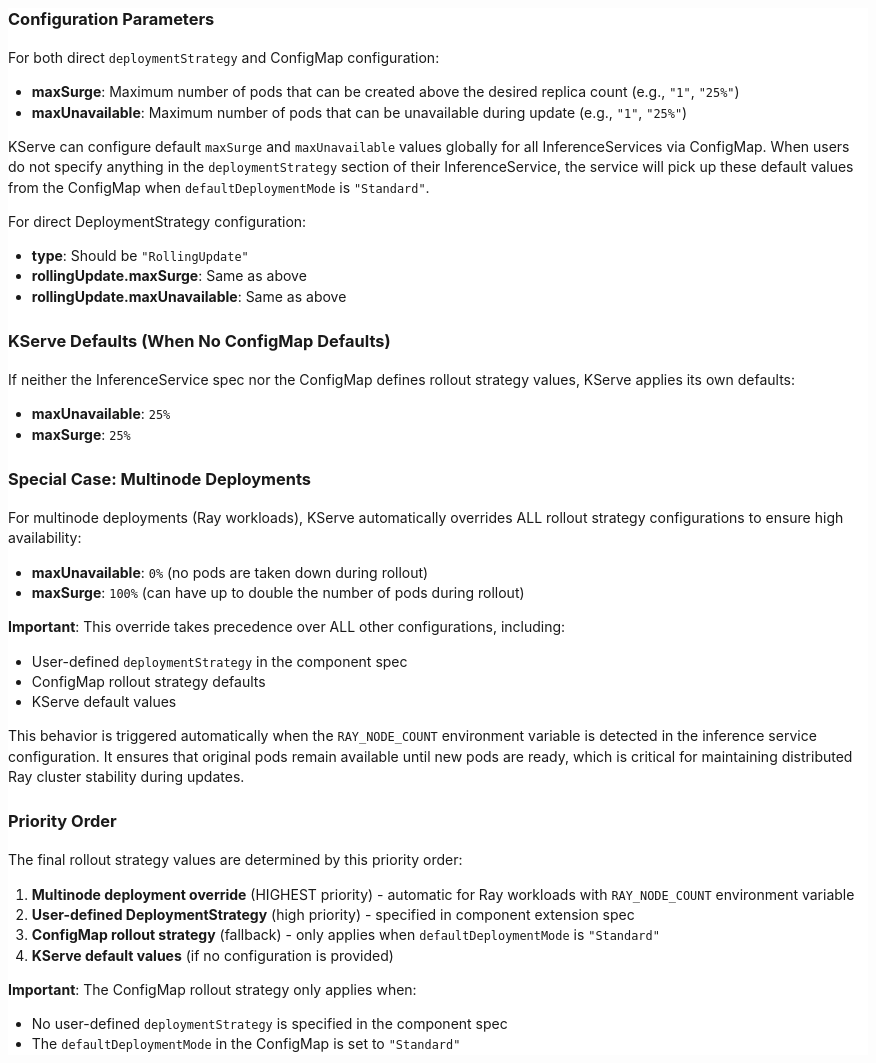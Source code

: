 ### Configuration Parameters

For both direct `deploymentStrategy` and ConfigMap configuration:
- **maxSurge**: Maximum number of pods that can be created above the desired replica count (e.g., `"1"`, `"25%"`)
- **maxUnavailable**: Maximum number of pods that can be unavailable during update (e.g., `"1"`, `"25%"`)

KServe can configure default `maxSurge` and `maxUnavailable` values globally for all InferenceServices via ConfigMap. When users do not specify anything in the `deploymentStrategy` section of their InferenceService, the service will pick up these default values from the ConfigMap when `defaultDeploymentMode` is `"Standard"`.

For direct DeploymentStrategy configuration:
- **type**: Should be `"RollingUpdate"`
- **rollingUpdate.maxSurge**: Same as above
- **rollingUpdate.maxUnavailable**: Same as above

### KServe Defaults (When No ConfigMap Defaults)

If neither the InferenceService spec nor the ConfigMap defines rollout strategy values, KServe applies its own defaults:

- **maxUnavailable**: `25%`
- **maxSurge**: `25%`

### Special Case: Multinode Deployments

For multinode deployments (Ray workloads), KServe automatically overrides ALL rollout strategy configurations to ensure high availability:

- **maxUnavailable**: `0%` (no pods are taken down during rollout)
- **maxSurge**: `100%` (can have up to double the number of pods during rollout)

**Important**: This override takes precedence over ALL other configurations, including:
- User-defined `deploymentStrategy` in the component spec
- ConfigMap rollout strategy defaults
- KServe default values

This behavior is triggered automatically when the `RAY_NODE_COUNT` environment variable is detected in the inference service configuration. It ensures that original pods remain available until new pods are ready, which is critical for maintaining distributed Ray cluster stability during updates.

### Priority Order

The final rollout strategy values are determined by this priority order:

1. **Multinode deployment override** (HIGHEST priority) - automatic for Ray workloads with `RAY_NODE_COUNT` environment variable
2. **User-defined DeploymentStrategy** (high priority) - specified in component extension spec
3. **ConfigMap rollout strategy** (fallback) - only applies when `defaultDeploymentMode` is `"Standard"`
4. **KServe default values** (if no configuration is provided)

**Important**: The ConfigMap rollout strategy only applies when:
- No user-defined `deploymentStrategy` is specified in the component spec
- The `defaultDeploymentMode` in the ConfigMap is set to `"Standard"`
